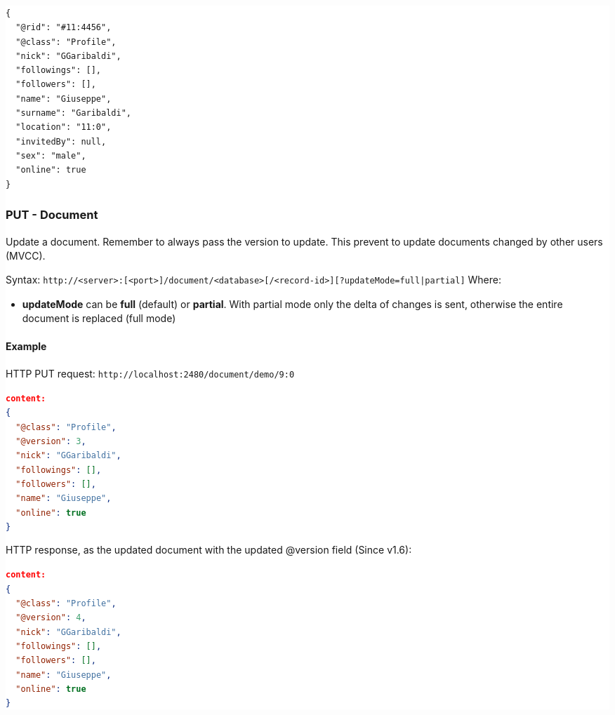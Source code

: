 ```
{
  "@rid": "#11:4456",
  "@class": "Profile",
  "nick": "GGaribaldi",
  "followings": [],
  "followers": [],
  "name": "Giuseppe",
  "surname": "Garibaldi",
  "location": "11:0",
  "invitedBy": null,
  "sex": "male",
  "online": true
}
```

### PUT - Document

Update a document. Remember to always pass the version to update. This prevent to update documents changed by other users (MVCC).

Syntax: `http://<server>:[<port>]/document/<database>[/<record-id>][?updateMode=full|partial]`
Where:
- **updateMode** can be **full** (default) or **partial**. With partial mode only the delta of changes is sent, otherwise the entire document is replaced (full mode)

#### Example

HTTP PUT request: `http://localhost:2480/document/demo/9:0`
```json
content:
{
  "@class": "Profile",
  "@version": 3,
  "nick": "GGaribaldi",
  "followings": [],
  "followers": [],
  "name": "Giuseppe",
  "online": true
}
```
HTTP response, as the updated document with the updated @version field (Since v1.6):
```json
content:
{
  "@class": "Profile",
  "@version": 4,
  "nick": "GGaribaldi",
  "followings": [],
  "followers": [],
  "name": "Giuseppe",
  "online": true
}
```
